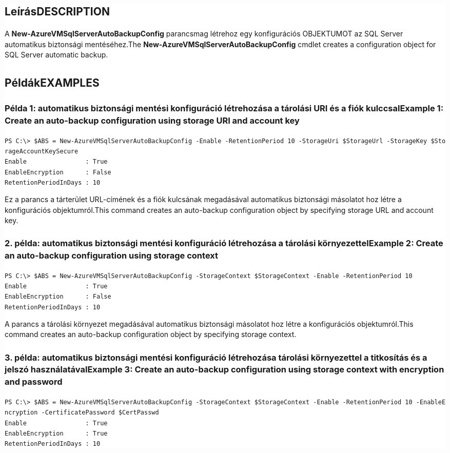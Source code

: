 ## <span data-ttu-id="e1ab6-107">Leírás</span><span class="sxs-lookup"><span data-stu-id="e1ab6-107">DESCRIPTION</span></span>
<span data-ttu-id="e1ab6-108">A **New-AzureVMSqlServerAutoBackupConfig** parancsmag létrehoz egy konfigurációs OBJEKTUMOT az SQL Server automatikus biztonsági mentéséhez.</span><span class="sxs-lookup"><span data-stu-id="e1ab6-108">The **New-AzureVMSqlServerAutoBackupConfig** cmdlet creates a configuration object for SQL Server automatic backup.</span></span>

## <span data-ttu-id="e1ab6-109">Példák</span><span class="sxs-lookup"><span data-stu-id="e1ab6-109">EXAMPLES</span></span>

### <span data-ttu-id="e1ab6-110">Példa 1: automatikus biztonsági mentési konfiguráció létrehozása a tárolási URI és a fiók kulccsal</span><span class="sxs-lookup"><span data-stu-id="e1ab6-110">Example 1: Create an auto-backup configuration using storage URI and account key</span></span>
```
PS C:\> $ABS = New-AzureVMSqlServerAutoBackupConfig -Enable -RetentionPeriod 10 -StorageUri $StorageUrl -StorageKey $StorageAccountKeySecure
Enable                : True
EnableEncryption      : False
RetentionPeriodInDays : 10
```

<span data-ttu-id="e1ab6-111">Ez a parancs a tárterület URL-címének és a fiók kulcsának megadásával automatikus biztonsági másolatot hoz létre a konfigurációs objektumról.</span><span class="sxs-lookup"><span data-stu-id="e1ab6-111">This command creates an auto-backup configuration object by specifying storage URL and account key.</span></span>

### <span data-ttu-id="e1ab6-112">2. példa: automatikus biztonsági mentési konfiguráció létrehozása a tárolási környezettel</span><span class="sxs-lookup"><span data-stu-id="e1ab6-112">Example 2: Create an auto-backup configuration using storage context</span></span>
```
PS C:\> $ABS = New-AzureVMSqlServerAutoBackupConfig -StorageContext $StorageContext -Enable -RetentionPeriod 10
Enable                : True
EnableEncryption      : False
RetentionPeriodInDays : 10
```

<span data-ttu-id="e1ab6-113">A parancs a tárolási környezet megadásával automatikus biztonsági másolatot hoz létre a konfigurációs objektumról.</span><span class="sxs-lookup"><span data-stu-id="e1ab6-113">This command creates an auto-backup configuration object by specifying storage context.</span></span>

### <span data-ttu-id="e1ab6-114">3. példa: automatikus biztonsági mentési konfiguráció létrehozása tárolási környezettel a titkosítás és a jelszó használatával</span><span class="sxs-lookup"><span data-stu-id="e1ab6-114">Example 3: Create an auto-backup configuration using storage context with encryption and password</span></span>
```
PS C:\> $ABS = New-AzureVMSqlServerAutoBackupConfig -StorageContext $StorageContext -Enable -RetentionPeriod 10 -EnableEncryption -CertificatePassword $CertPasswd
Enable                : True
EnableEncryption      : True
RetentionPeriodInDays : 10
```
